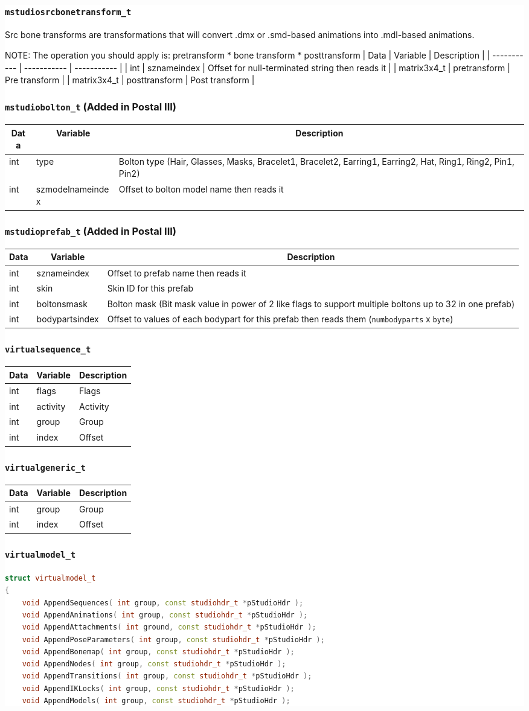 ### `mstudiosrcbonetransform_t`
Src bone transforms are transformations that will convert .dmx or .smd-based animations into .mdl-based animations.

NOTE: The operation you should apply is: pretransform * bone transform * posttransform
| Data | Variable | Description |
| ----------- | ----------- | ----------- |
| int | sznameindex | Offset for null-terminated string then reads it |
| matrix3x4_t | pretransform | Pre transform |
| matrix3x4_t | posttransform | Post transform |

### `mstudiobolton_t` **(Added in Postal III)**
| Data | Variable | Description |
| ----------- | ----------- | ----------- |
| int | type | Bolton type (Hair, Glasses, Masks, Bracelet1, Bracelet2, Earring1, Earring2, Hat, Ring1, Ring2, Pin1, Pin2) |
| int | szmodelnameindex | Offset to bolton model name then reads it |

### `mstudioprefab_t` **(Added in Postal III)**
| Data | Variable | Description |
| ----------- | ----------- | ----------- |
| int | sznameindex | Offset to prefab name then reads it |
| int | skin | Skin ID for this prefab |
| int | boltonsmask | Bolton mask (Bit mask value in power of 2 like flags to support multiple boltons up to 32 in one prefab) |
| int | bodypartsindex | Offset to values of each bodypart for this prefab then reads them (`numbodyparts` x `byte`) |

### `virtualsequence_t`
| Data | Variable | Description |
| ----------- | ----------- | ----------- |
| int | flags | Flags |
| int | activity | Activity |
| int | group | Group |
| int | index | Offset |

### `virtualgeneric_t`
| Data | Variable | Description |
| ----------- | ----------- | ----------- |
| int | group | Group |
| int | index | Offset |

### `virtualmodel_t`
```C++
struct virtualmodel_t
{
	void AppendSequences( int group, const studiohdr_t *pStudioHdr ); 
	void AppendAnimations( int group, const studiohdr_t *pStudioHdr );
	void AppendAttachments( int ground, const studiohdr_t *pStudioHdr );
	void AppendPoseParameters( int group, const studiohdr_t *pStudioHdr );
	void AppendBonemap( int group, const studiohdr_t *pStudioHdr );
	void AppendNodes( int group, const studiohdr_t *pStudioHdr );
	void AppendTransitions( int group, const studiohdr_t *pStudioHdr );
	void AppendIKLocks( int group, const studiohdr_t *pStudioHdr );
	void AppendModels( int group, const studiohdr_t *pStudioHdr );
```